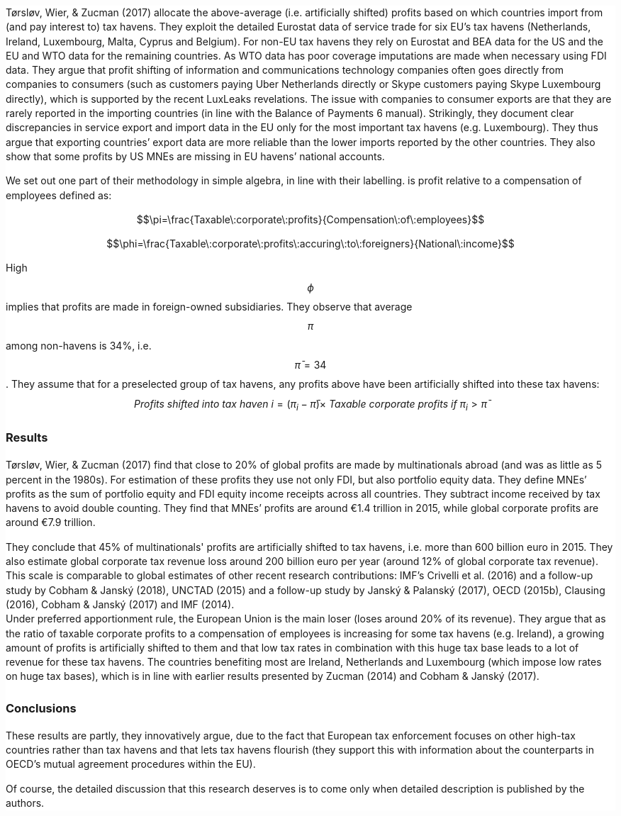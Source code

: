 Tørsløv, Wier, & Zucman \(2017\) allocate the above-average \(i.e. artificially shifted\) profits based on which countries import from \(and pay interest to\) tax havens. They exploit the detailed Eurostat data of service trade for six EU’s tax havens \(Netherlands, Ireland, Luxembourg, Malta, Cyprus and Belgium\). For non-EU tax havens they rely on Eurostat and BEA data for the US and the EU and WTO data for the remaining countries. As WTO data has poor coverage imputations are made when necessary using FDI data. They argue that profit shifting of information and communications technology companies often goes directly from companies to consumers \(such as customers paying Uber Netherlands directly or Skype customers paying Skype Luxembourg directly\), which is supported by the recent LuxLeaks revelations. The issue with companies to consumer exports are that they are rarely reported in the importing countries \(in line with the Balance of Payments 6 manual\). Strikingly, they document clear discrepancies in service export and import data in the EU only for the most important tax havens \(e.g. Luxembourg\). They thus argue that exporting countries’ export data are more reliable than the lower imports reported by the other countries. They also show that some profits by US MNEs are missing in EU havens’ national accounts.

We set out one part of their methodology in simple algebra, in line with their labelling.  is profit relative to a compensation of employees defined as:

$$\pi=\frac{Taxable\:corporate\:profits}{Compensation\:of\:employees}$$

$$\phi=\frac{Taxable\:corporate\:profits\:accuring\:to\:foreigners}{National\:income}$$

High $$\phi$$ implies that profits are made in foreign-owned subsidiaries. They observe that average $$\pi$$ among non-havens is 34%, i.e. $$\bar{\pi}= 34%$$. They assume that for a preselected group of tax havens, any profits above  have been artificially shifted into these tax havens:  
 $$Profits\:shifted\:into\:tax\:haven\:i=(\pi_i-\bar{\pi})\times\:Taxable\:corporate\:profits\:if\:\pi_i>\bar{\pi}$$ 

### Results

Tørsløv, Wier, & Zucman \(2017\) find that close to 20% of global profits are made by multinationals abroad \(and was as little as 5 percent in the 1980s\). For estimation of these profits they use not only FDI, but also portfolio equity data. They define MNEs’ profits as the sum of portfolio equity and FDI equity income receipts across all countries. They subtract income received by tax havens to avoid double counting. They find that MNEs’ profits are around €1.4 trillion in 2015, while global corporate profits are around €7.9 trillion.

They conclude that 45% of multinationals' profits are artificially shifted to tax havens, i.e. more than 600 billion euro in 2015. They also estimate global corporate tax revenue loss around 200 billion euro per year \(around 12% of global corporate tax revenue\). This scale is comparable to global estimates of  other recent research contributions: IMF’s Crivelli et al. \(2016\) and a follow-up study by Cobham & Janský \(2018\), UNCTAD \(2015\) and a follow-up study by Janský & Palanský \(2017\), OECD \(2015b\), Clausing \(2016\), Cobham & Janský \(2017\) and  IMF \(2014\).  
Under preferred apportionment rule, the European Union is the main loser \(loses around 20% of its revenue\). They argue that as the ratio of taxable corporate profits to a compensation of employees is increasing for some tax havens \(e.g. Ireland\), a growing amount of profits is artificially shifted to them and that low tax rates in combination with this huge tax base leads to a lot of revenue for these tax havens. The countries benefiting most are Ireland, Netherlands and Luxembourg \(which impose low rates on huge tax bases\), which is in line with earlier results presented by Zucman \(2014\) and Cobham & Janský \(2017\).

### Conclusions

These results are partly, they innovatively argue, due to the fact that European tax enforcement focuses on other high-tax countries rather than tax havens and that lets tax havens flourish \(they support this with information about the counterparts in OECD’s mutual agreement procedures within the EU\).

Of course, the detailed discussion that this research deserves is to come only when detailed description is published by the authors.

